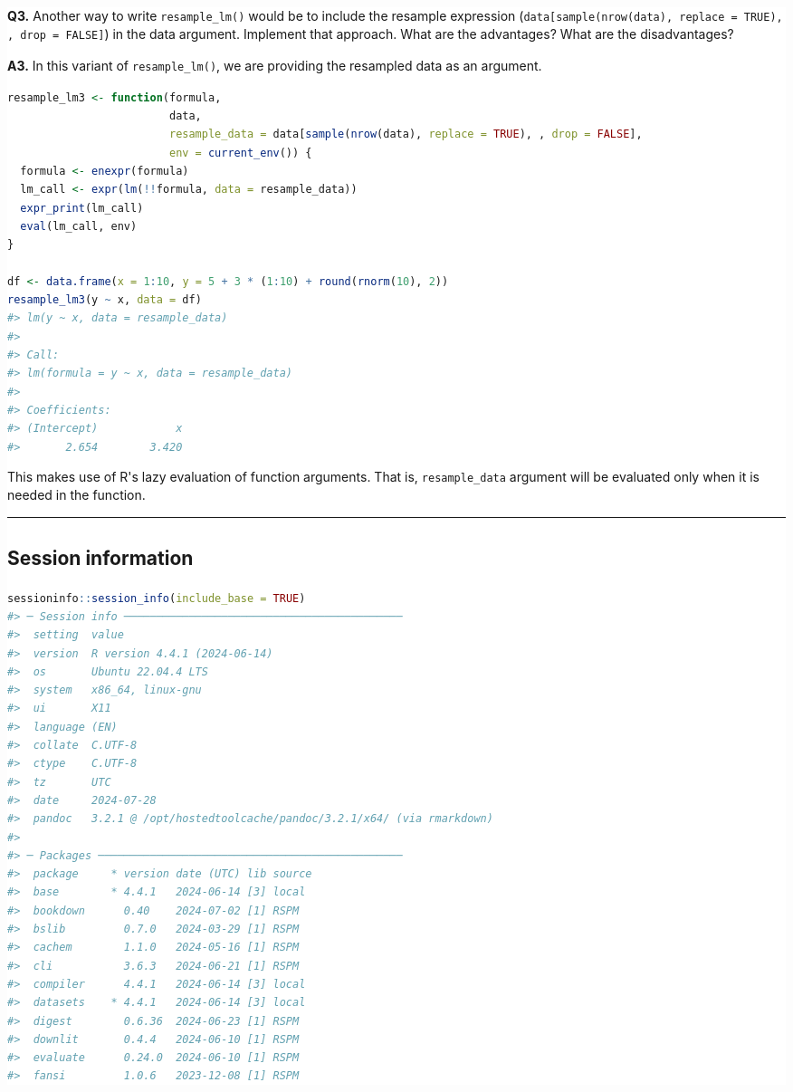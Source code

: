 
**Q3.** Another way to write `resample_lm()` would be to include the resample expression (`data[sample(nrow(data), replace = TRUE), , drop = FALSE]`) in the data argument. Implement that approach. What are the advantages? What are the disadvantages?

**A3.** In this variant of `resample_lm()`, we are providing the resampled data as an argument. 


``` r
resample_lm3 <- function(formula,
                         data,
                         resample_data = data[sample(nrow(data), replace = TRUE), , drop = FALSE],
                         env = current_env()) {
  formula <- enexpr(formula)
  lm_call <- expr(lm(!!formula, data = resample_data))
  expr_print(lm_call)
  eval(lm_call, env)
}

df <- data.frame(x = 1:10, y = 5 + 3 * (1:10) + round(rnorm(10), 2))
resample_lm3(y ~ x, data = df)
#> lm(y ~ x, data = resample_data)
#> 
#> Call:
#> lm(formula = y ~ x, data = resample_data)
#> 
#> Coefficients:
#> (Intercept)            x  
#>       2.654        3.420
```

This makes use of R's lazy evaluation of function arguments. That is, `resample_data` argument will be evaluated only when it is needed in the function.

---

## Session information


``` r
sessioninfo::session_info(include_base = TRUE)
#> ─ Session info ───────────────────────────────────────────
#>  setting  value
#>  version  R version 4.4.1 (2024-06-14)
#>  os       Ubuntu 22.04.4 LTS
#>  system   x86_64, linux-gnu
#>  ui       X11
#>  language (EN)
#>  collate  C.UTF-8
#>  ctype    C.UTF-8
#>  tz       UTC
#>  date     2024-07-28
#>  pandoc   3.2.1 @ /opt/hostedtoolcache/pandoc/3.2.1/x64/ (via rmarkdown)
#> 
#> ─ Packages ───────────────────────────────────────────────
#>  package     * version date (UTC) lib source
#>  base        * 4.4.1   2024-06-14 [3] local
#>  bookdown      0.40    2024-07-02 [1] RSPM
#>  bslib         0.7.0   2024-03-29 [1] RSPM
#>  cachem        1.1.0   2024-05-16 [1] RSPM
#>  cli           3.6.3   2024-06-21 [1] RSPM
#>  compiler      4.4.1   2024-06-14 [3] local
#>  datasets    * 4.4.1   2024-06-14 [3] local
#>  digest        0.6.36  2024-06-23 [1] RSPM
#>  downlit       0.4.4   2024-06-10 [1] RSPM
#>  evaluate      0.24.0  2024-06-10 [1] RSPM
#>  fansi         1.0.6   2023-12-08 [1] RSPM
```